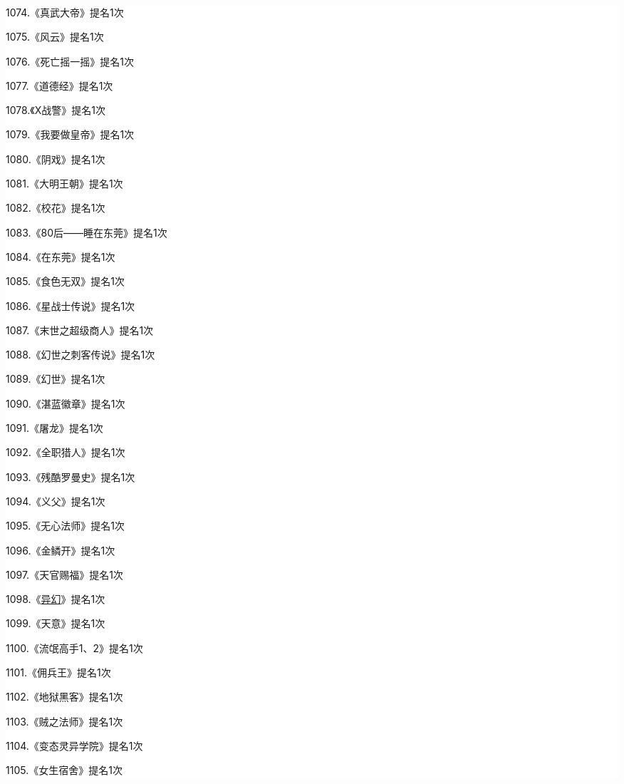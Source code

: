 1074.《真武大帝》提名1次

1075.《风云》提名1次

1076.《死亡摇一摇》提名1次

1077.《道德经》提名1次

1078.《X战警》提名1次

1079.《我要做皇帝》提名1次

1080.《阴戏》提名1次

1081.《大明王朝》提名1次

1082.《校花》提名1次

1083.《80后——睡在东莞》提名1次

1084.《在东莞》提名1次

1085.《食色无双》提名1次

1086.《星战士传说》提名1次

1087.《末世之超级商人》提名1次

1088.《幻世之刺客传说》提名1次

1089.《幻世》提名1次

1090.《湛蓝徽章》提名1次

1091.《屠龙》提名1次

1092.《全职猎人》提名1次

1093.《残酷罗曼史》提名1次

1094.《义父》提名1次

1095.《无心法师》提名1次

1096.《金鳞开》提名1次

1097.《天官赐福》提名1次

1098.《<a href="https://link.zhihu.com/?target=http%3A//baike.baidu.com/item/%25E5%25BC%2582%25E5%25B9%25BB" class=" wrap external" target="_blank" rel="nofollow noreferrer">异幻</a>》提名1次

1099.《天意》提名1次

1100.《流氓高手1、2》提名1次

1101.《佣兵王》提名1次

1102.《地狱黑客》提名1次

1103.《贼之法师》提名1次

1104.《变态灵异学院》提名1次

1105.《女生宿舍》提名1次
